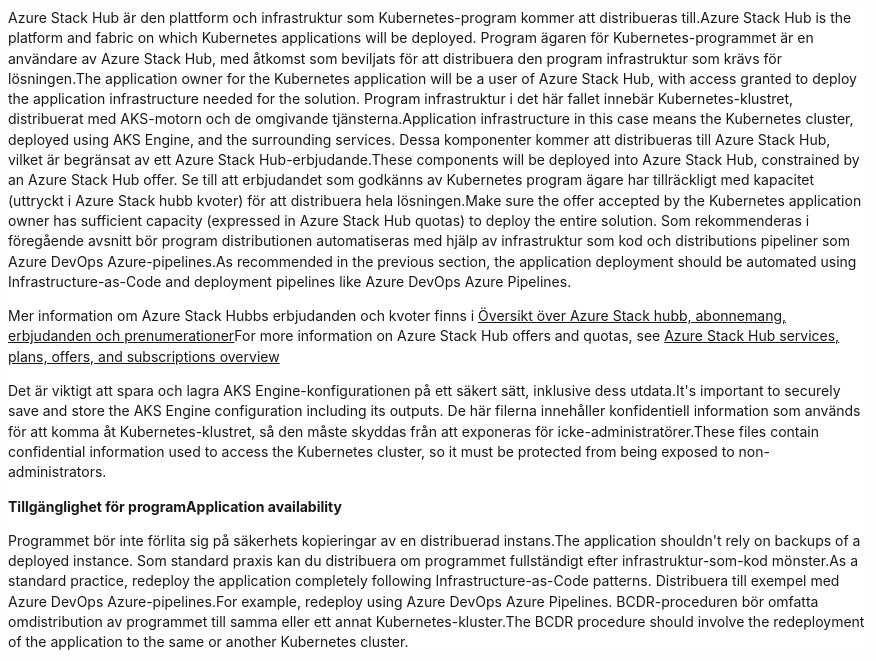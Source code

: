 <span data-ttu-id="ea4a8-340">Azure Stack Hub är den plattform och infrastruktur som Kubernetes-program kommer att distribueras till.</span><span class="sxs-lookup"><span data-stu-id="ea4a8-340">Azure Stack Hub is the platform and fabric on which Kubernetes applications will be deployed.</span></span> <span data-ttu-id="ea4a8-341">Program ägaren för Kubernetes-programmet är en användare av Azure Stack Hub, med åtkomst som beviljats för att distribuera den program infrastruktur som krävs för lösningen.</span><span class="sxs-lookup"><span data-stu-id="ea4a8-341">The application owner for the Kubernetes application will be a user of Azure Stack Hub, with access granted to deploy the application infrastructure needed for the solution.</span></span> <span data-ttu-id="ea4a8-342">Program infrastruktur i det här fallet innebär Kubernetes-klustret, distribuerat med AKS-motorn och de omgivande tjänsterna.</span><span class="sxs-lookup"><span data-stu-id="ea4a8-342">Application infrastructure in this case means the Kubernetes cluster, deployed using AKS Engine, and the surrounding services.</span></span> <span data-ttu-id="ea4a8-343">Dessa komponenter kommer att distribueras till Azure Stack Hub, vilket är begränsat av ett Azure Stack Hub-erbjudande.</span><span class="sxs-lookup"><span data-stu-id="ea4a8-343">These components will be deployed into Azure Stack Hub, constrained by an Azure Stack Hub offer.</span></span> <span data-ttu-id="ea4a8-344">Se till att erbjudandet som godkänns av Kubernetes program ägare har tillräckligt med kapacitet (uttryckt i Azure Stack hubb kvoter) för att distribuera hela lösningen.</span><span class="sxs-lookup"><span data-stu-id="ea4a8-344">Make sure the offer accepted by the Kubernetes application owner has sufficient capacity (expressed in Azure Stack Hub quotas) to deploy the entire solution.</span></span> <span data-ttu-id="ea4a8-345">Som rekommenderas i föregående avsnitt bör program distributionen automatiseras med hjälp av infrastruktur som kod och distributions pipeliner som Azure DevOps Azure-pipelines.</span><span class="sxs-lookup"><span data-stu-id="ea4a8-345">As recommended in the previous section, the application deployment should be automated using Infrastructure-as-Code and deployment pipelines like Azure DevOps Azure Pipelines.</span></span>

<span data-ttu-id="ea4a8-346">Mer information om Azure Stack Hubbs erbjudanden och kvoter finns i [Översikt över Azure Stack hubb, abonnemang, erbjudanden och prenumerationer](/azure-stack/operator/service-plan-offer-subscription-overview)</span><span class="sxs-lookup"><span data-stu-id="ea4a8-346">For more information on Azure Stack Hub offers and quotas, see [Azure Stack Hub services, plans, offers, and subscriptions overview](/azure-stack/operator/service-plan-offer-subscription-overview)</span></span>

<span data-ttu-id="ea4a8-347">Det är viktigt att spara och lagra AKS Engine-konfigurationen på ett säkert sätt, inklusive dess utdata.</span><span class="sxs-lookup"><span data-stu-id="ea4a8-347">It's important to securely save and store the AKS Engine configuration including its outputs.</span></span> <span data-ttu-id="ea4a8-348">De här filerna innehåller konfidentiell information som används för att komma åt Kubernetes-klustret, så den måste skyddas från att exponeras för icke-administratörer.</span><span class="sxs-lookup"><span data-stu-id="ea4a8-348">These files contain confidential information used to access the Kubernetes cluster, so it must be protected from being exposed to non-administrators.</span></span>

<span data-ttu-id="ea4a8-349">**Tillgänglighet för program**</span><span class="sxs-lookup"><span data-stu-id="ea4a8-349">**Application availability**</span></span>

<span data-ttu-id="ea4a8-350">Programmet bör inte förlita sig på säkerhets kopieringar av en distribuerad instans.</span><span class="sxs-lookup"><span data-stu-id="ea4a8-350">The application shouldn't rely on backups of a deployed instance.</span></span> <span data-ttu-id="ea4a8-351">Som standard praxis kan du distribuera om programmet fullständigt efter infrastruktur-som-kod mönster.</span><span class="sxs-lookup"><span data-stu-id="ea4a8-351">As a standard practice, redeploy the application completely following Infrastructure-as-Code patterns.</span></span> <span data-ttu-id="ea4a8-352">Distribuera till exempel med Azure DevOps Azure-pipelines.</span><span class="sxs-lookup"><span data-stu-id="ea4a8-352">For example, redeploy using Azure DevOps Azure Pipelines.</span></span> <span data-ttu-id="ea4a8-353">BCDR-proceduren bör omfatta omdistribution av programmet till samma eller ett annat Kubernetes-kluster.</span><span class="sxs-lookup"><span data-stu-id="ea4a8-353">The BCDR procedure should involve the redeployment of the application to the same or another Kubernetes cluster.</span></span>
